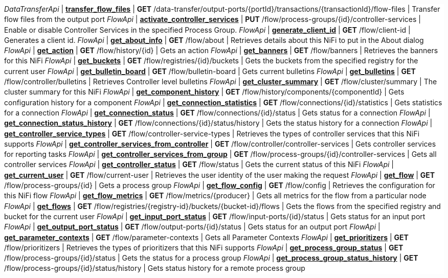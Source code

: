 *DataTransferApi* | [**transfer_flow_files**](docs/DataTransferApi.md#transfer_flow_files) | **GET** /data-transfer/output-ports/{portId}/transactions/{transactionId}/flow-files | Transfer flow files from the output port
*FlowApi* | [**activate_controller_services**](docs/FlowApi.md#activate_controller_services) | **PUT** /flow/process-groups/{id}/controller-services | Enable or disable Controller Services in the specified Process Group.
*FlowApi* | [**generate_client_id**](docs/FlowApi.md#generate_client_id) | **GET** /flow/client-id | Generates a client id.
*FlowApi* | [**get_about_info**](docs/FlowApi.md#get_about_info) | **GET** /flow/about | Retrieves details about this NiFi to put in the About dialog
*FlowApi* | [**get_action**](docs/FlowApi.md#get_action) | **GET** /flow/history/{id} | Gets an action
*FlowApi* | [**get_banners**](docs/FlowApi.md#get_banners) | **GET** /flow/banners | Retrieves the banners for this NiFi
*FlowApi* | [**get_buckets**](docs/FlowApi.md#get_buckets) | **GET** /flow/registries/{id}/buckets | Gets the buckets from the specified registry for the current user
*FlowApi* | [**get_bulletin_board**](docs/FlowApi.md#get_bulletin_board) | **GET** /flow/bulletin-board | Gets current bulletins
*FlowApi* | [**get_bulletins**](docs/FlowApi.md#get_bulletins) | **GET** /flow/controller/bulletins | Retrieves Controller level bulletins
*FlowApi* | [**get_cluster_summary**](docs/FlowApi.md#get_cluster_summary) | **GET** /flow/cluster/summary | The cluster summary for this NiFi
*FlowApi* | [**get_component_history**](docs/FlowApi.md#get_component_history) | **GET** /flow/history/components/{componentId} | Gets configuration history for a component
*FlowApi* | [**get_connection_statistics**](docs/FlowApi.md#get_connection_statistics) | **GET** /flow/connections/{id}/statistics | Gets statistics for a connection
*FlowApi* | [**get_connection_status**](docs/FlowApi.md#get_connection_status) | **GET** /flow/connections/{id}/status | Gets status for a connection
*FlowApi* | [**get_connection_status_history**](docs/FlowApi.md#get_connection_status_history) | **GET** /flow/connections/{id}/status/history | Gets the status history for a connection
*FlowApi* | [**get_controller_service_types**](docs/FlowApi.md#get_controller_service_types) | **GET** /flow/controller-service-types | Retrieves the types of controller services that this NiFi supports
*FlowApi* | [**get_controller_services_from_controller**](docs/FlowApi.md#get_controller_services_from_controller) | **GET** /flow/controller/controller-services | Gets controller services for reporting tasks
*FlowApi* | [**get_controller_services_from_group**](docs/FlowApi.md#get_controller_services_from_group) | **GET** /flow/process-groups/{id}/controller-services | Gets all controller services
*FlowApi* | [**get_controller_status**](docs/FlowApi.md#get_controller_status) | **GET** /flow/status | Gets the current status of this NiFi
*FlowApi* | [**get_current_user**](docs/FlowApi.md#get_current_user) | **GET** /flow/current-user | Retrieves the user identity of the user making the request
*FlowApi* | [**get_flow**](docs/FlowApi.md#get_flow) | **GET** /flow/process-groups/{id} | Gets a process group
*FlowApi* | [**get_flow_config**](docs/FlowApi.md#get_flow_config) | **GET** /flow/config | Retrieves the configuration for this NiFi flow
*FlowApi* | [**get_flow_metrics**](docs/FlowApi.md#get_flow_metrics) | **GET** /flow/metrics/{producer} | Gets all metrics for the flow from a particular node
*FlowApi* | [**get_flows**](docs/FlowApi.md#get_flows) | **GET** /flow/registries/{registry-id}/buckets/{bucket-id}/flows | Gets the flows from the specified registry and bucket for the current user
*FlowApi* | [**get_input_port_status**](docs/FlowApi.md#get_input_port_status) | **GET** /flow/input-ports/{id}/status | Gets status for an input port
*FlowApi* | [**get_output_port_status**](docs/FlowApi.md#get_output_port_status) | **GET** /flow/output-ports/{id}/status | Gets status for an output port
*FlowApi* | [**get_parameter_contexts**](docs/FlowApi.md#get_parameter_contexts) | **GET** /flow/parameter-contexts | Gets all Parameter Contexts
*FlowApi* | [**get_prioritizers**](docs/FlowApi.md#get_prioritizers) | **GET** /flow/prioritizers | Retrieves the types of prioritizers that this NiFi supports
*FlowApi* | [**get_process_group_status**](docs/FlowApi.md#get_process_group_status) | **GET** /flow/process-groups/{id}/status | Gets the status for a process group
*FlowApi* | [**get_process_group_status_history**](docs/FlowApi.md#get_process_group_status_history) | **GET** /flow/process-groups/{id}/status/history | Gets status history for a remote process group